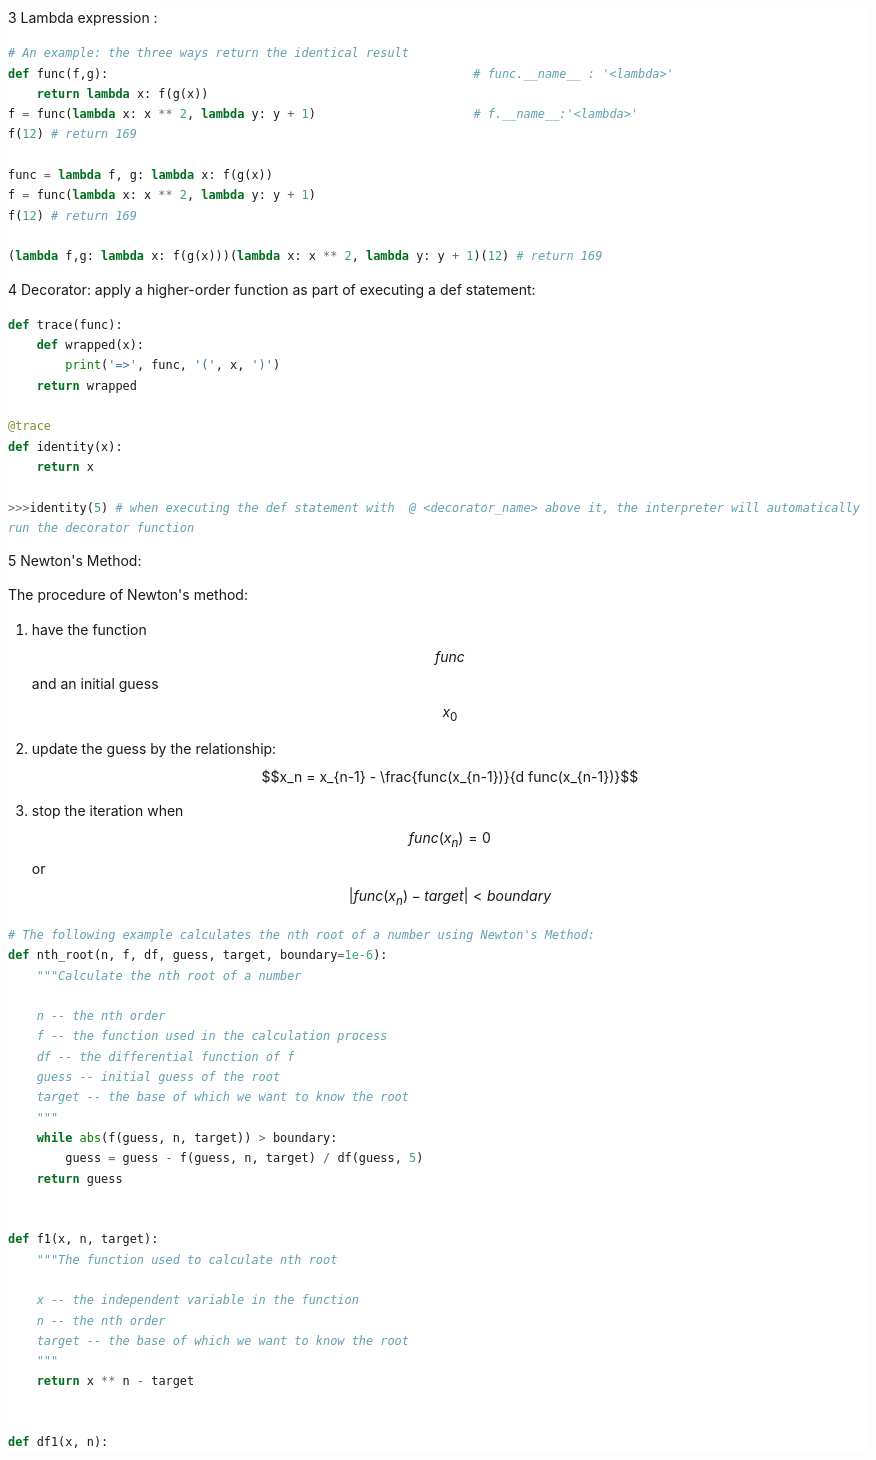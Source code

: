 3 Lambda expression :

```python
# An example: the three ways return the identical result
def func(f,g):                                                   # func.__name__ : '<lambda>'
    return lambda x: f(g(x)) 
f = func(lambda x: x ** 2, lambda y: y + 1)                      # f.__name__:'<lambda>'
f(12) # return 169

func = lambda f, g: lambda x: f(g(x))
f = func(lambda x: x ** 2, lambda y: y + 1)
f(12) # return 169

(lambda f,g: lambda x: f(g(x)))(lambda x: x ** 2, lambda y: y + 1)(12) # return 169
```

4 Decorator: apply a higher-order function as part of executing a def statement:

```python
def trace(func):
    def wrapped(x):
        print('=>', func, '(', x, ')')
    return wrapped

@trace
def identity(x):
    return x

>>>identity(5) # when executing the def statement with  @ <decorator_name> above it, the interpreter will automatically run the decorator function
```

5 Newton's Method:

The procedure of Newton's method:

1) have the function $$func$$ and an initial guess $$x_0$$

2) update the guess by the relationship: $$x_n = x_{n-1} - \frac{func(x_{n-1})}{d func(x_{n-1})}$$

3) stop the iteration when $$func(x_{n}) = 0$$ or $$|func(x_n) - target| < boundary$$

```python
# The following example calculates the nth root of a number using Newton's Method:
def nth_root(n, f, df, guess, target, boundary=1e-6):
    """Calculate the nth root of a number
    
    n -- the nth order
    f -- the function used in the calculation process
    df -- the differential function of f
    guess -- initial guess of the root
    target -- the base of which we want to know the root
    """
    while abs(f(guess, n, target)) > boundary:
        guess = guess - f(guess, n, target) / df(guess, 5)
    return guess


def f1(x, n, target):
    """The function used to calculate nth root
    
    x -- the independent variable in the function
    n -- the nth order
    target -- the base of which we want to know the root
    """
    return x ** n - target


def df1(x, n):
```
